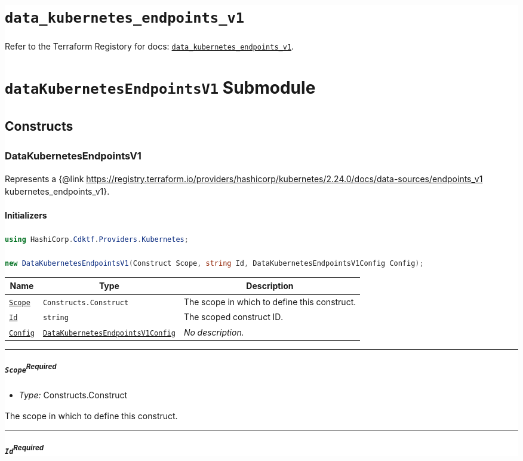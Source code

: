 # `data_kubernetes_endpoints_v1`

Refer to the Terraform Registory for docs: [`data_kubernetes_endpoints_v1`](https://registry.terraform.io/providers/hashicorp/kubernetes/2.24.0/docs/data-sources/endpoints_v1).

# `dataKubernetesEndpointsV1` Submodule <a name="`dataKubernetesEndpointsV1` Submodule" id="@cdktf/provider-kubernetes.dataKubernetesEndpointsV1"></a>

## Constructs <a name="Constructs" id="Constructs"></a>

### DataKubernetesEndpointsV1 <a name="DataKubernetesEndpointsV1" id="@cdktf/provider-kubernetes.dataKubernetesEndpointsV1.DataKubernetesEndpointsV1"></a>

Represents a {@link https://registry.terraform.io/providers/hashicorp/kubernetes/2.24.0/docs/data-sources/endpoints_v1 kubernetes_endpoints_v1}.

#### Initializers <a name="Initializers" id="@cdktf/provider-kubernetes.dataKubernetesEndpointsV1.DataKubernetesEndpointsV1.Initializer"></a>

```csharp
using HashiCorp.Cdktf.Providers.Kubernetes;

new DataKubernetesEndpointsV1(Construct Scope, string Id, DataKubernetesEndpointsV1Config Config);
```

| **Name** | **Type** | **Description** |
| --- | --- | --- |
| <code><a href="#@cdktf/provider-kubernetes.dataKubernetesEndpointsV1.DataKubernetesEndpointsV1.Initializer.parameter.scope">Scope</a></code> | <code>Constructs.Construct</code> | The scope in which to define this construct. |
| <code><a href="#@cdktf/provider-kubernetes.dataKubernetesEndpointsV1.DataKubernetesEndpointsV1.Initializer.parameter.id">Id</a></code> | <code>string</code> | The scoped construct ID. |
| <code><a href="#@cdktf/provider-kubernetes.dataKubernetesEndpointsV1.DataKubernetesEndpointsV1.Initializer.parameter.config">Config</a></code> | <code><a href="#@cdktf/provider-kubernetes.dataKubernetesEndpointsV1.DataKubernetesEndpointsV1Config">DataKubernetesEndpointsV1Config</a></code> | *No description.* |

---

##### `Scope`<sup>Required</sup> <a name="Scope" id="@cdktf/provider-kubernetes.dataKubernetesEndpointsV1.DataKubernetesEndpointsV1.Initializer.parameter.scope"></a>

- *Type:* Constructs.Construct

The scope in which to define this construct.

---

##### `Id`<sup>Required</sup> <a name="Id" id="@cdktf/provider-kubernetes.dataKubernetesEndpointsV1.DataKubernetesEndpointsV1.Initializer.parameter.id"></a>
